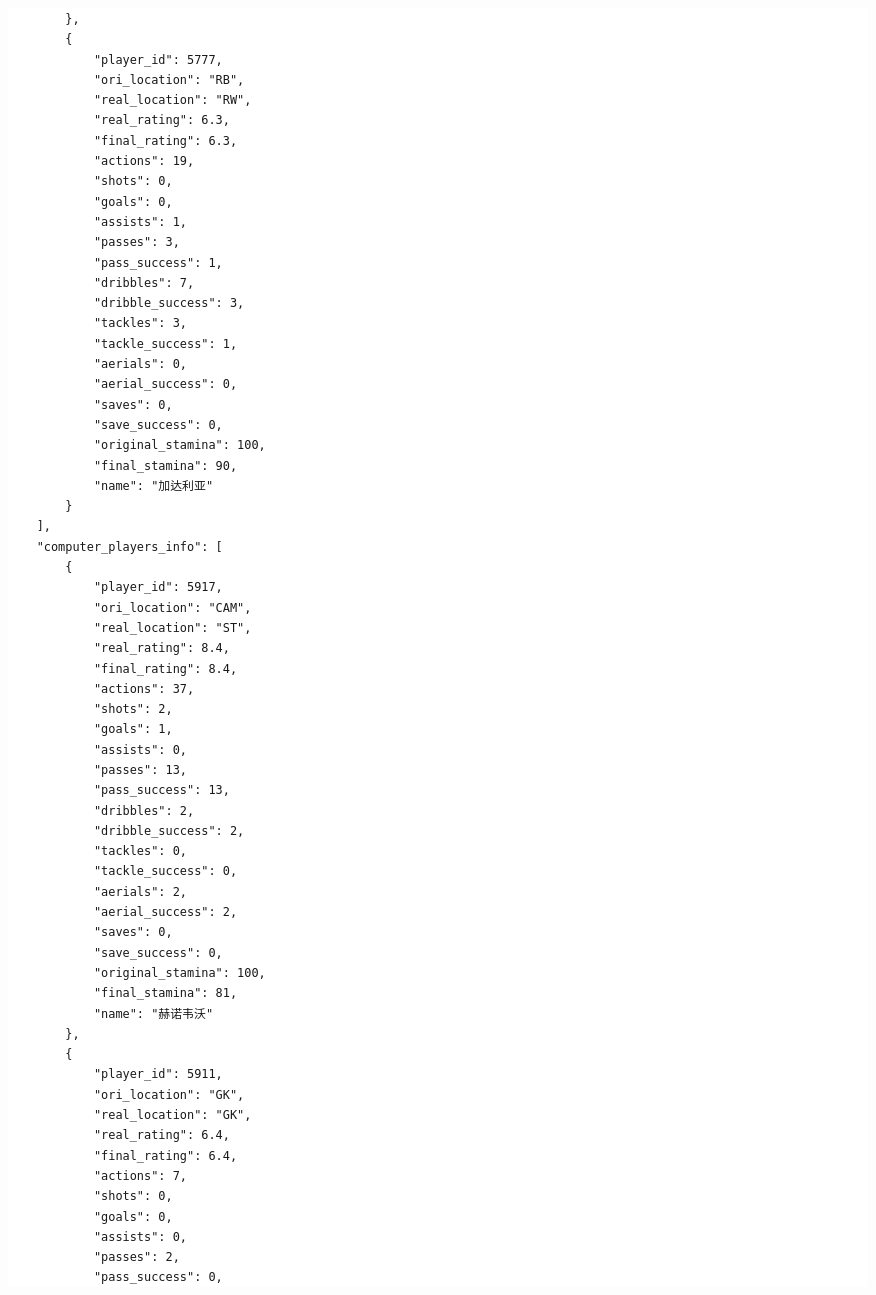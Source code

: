 ```
        },
        {
            "player_id": 5777,
            "ori_location": "RB",
            "real_location": "RW",
            "real_rating": 6.3,
            "final_rating": 6.3,
            "actions": 19,
            "shots": 0,
            "goals": 0,
            "assists": 1,
            "passes": 3,
            "pass_success": 1,
            "dribbles": 7,
            "dribble_success": 3,
            "tackles": 3,
            "tackle_success": 1,
            "aerials": 0,
            "aerial_success": 0,
            "saves": 0,
            "save_success": 0,
            "original_stamina": 100,
            "final_stamina": 90,
            "name": "加达利亚"
        }
    ],
    "computer_players_info": [
        {
            "player_id": 5917,
            "ori_location": "CAM",
            "real_location": "ST",
            "real_rating": 8.4,
            "final_rating": 8.4,
            "actions": 37,
            "shots": 2,
            "goals": 1,
            "assists": 0,
            "passes": 13,
            "pass_success": 13,
            "dribbles": 2,
            "dribble_success": 2,
            "tackles": 0,
            "tackle_success": 0,
            "aerials": 2,
            "aerial_success": 2,
            "saves": 0,
            "save_success": 0,
            "original_stamina": 100,
            "final_stamina": 81,
            "name": "赫诺韦沃"
        },
        {
            "player_id": 5911,
            "ori_location": "GK",
            "real_location": "GK",
            "real_rating": 6.4,
            "final_rating": 6.4,
            "actions": 7,
            "shots": 0,
            "goals": 0,
            "assists": 0,
            "passes": 2,
            "pass_success": 0,
```